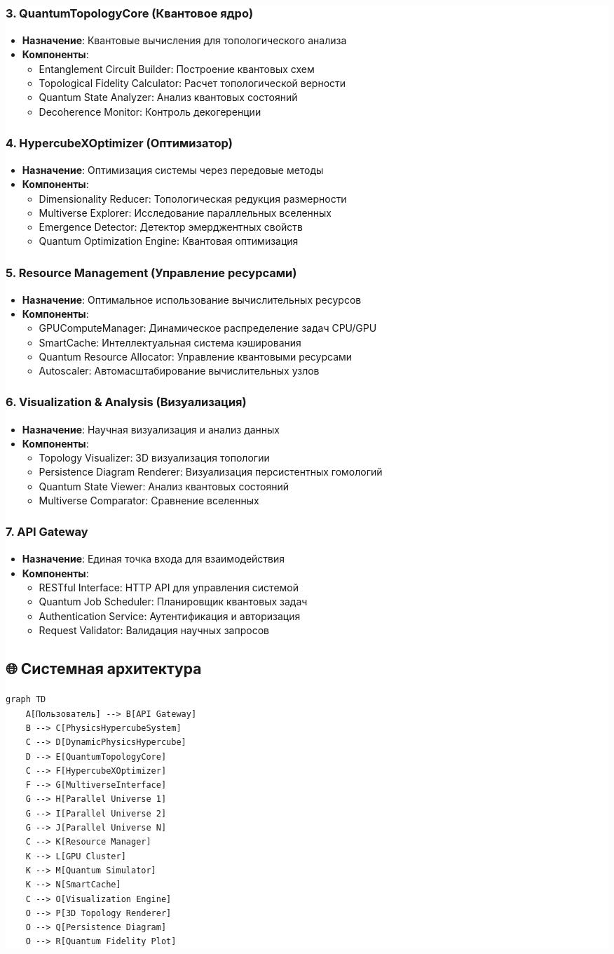 ### 3. QuantumTopologyCore (Квантовое ядро)
- **Назначение**: Квантовые вычисления для топологического анализа
- **Компоненты**:
  - Entanglement Circuit Builder: Построение квантовых схем
  - Topological Fidelity Calculator: Расчет топологической верности
  - Quantum State Analyzer: Анализ квантовых состояний
  - Decoherence Monitor: Контроль декогеренции

### 4. HypercubeXOptimizer (Оптимизатор)
- **Назначение**: Оптимизация системы через передовые методы
- **Компоненты**:
  - Dimensionality Reducer: Топологическая редукция размерности
  - Multiverse Explorer: Исследование параллельных вселенных
  - Emergence Detector: Детектор эмерджентных свойств
  - Quantum Optimization Engine: Квантовая оптимизация

### 5. Resource Management (Управление ресурсами)
- **Назначение**: Оптимальное использование вычислительных ресурсов
- **Компоненты**:
  - GPUComputeManager: Динамическое распределение задач CPU/GPU
  - SmartCache: Интеллектуальная система кэширования
  - Quantum Resource Allocator: Управление квантовыми ресурсами
  - Autoscaler: Автомасштабирование вычислительных узлов

### 6. Visualization & Analysis (Визуализация)
- **Назначение**: Научная визуализация и анализ данных
- **Компоненты**:
  - Topology Visualizer: 3D визуализация топологии
  - Persistence Diagram Renderer: Визуализация персистентных гомологий
  - Quantum State Viewer: Анализ квантовых состояний
  - Multiverse Comparator: Сравнение вселенных

### 7. API Gateway
- **Назначение**: Единая точка входа для взаимодействия
- **Компоненты**:
  - RESTful Interface: HTTP API для управления системой
  - Quantum Job Scheduler: Планировщик квантовых задач
  - Authentication Service: Аутентификация и авторизация
  - Request Validator: Валидация научных запросов

## 🌐 Системная архитектура

```mermaid
graph TD
    A[Пользователь] --> B[API Gateway]
    B --> C[PhysicsHypercubeSystem]
    C --> D[DynamicPhysicsHypercube]
    D --> E[QuantumTopologyCore]
    C --> F[HypercubeXOptimizer]
    F --> G[MultiverseInterface]
    G --> H[Parallel Universe 1]
    G --> I[Parallel Universe 2]
    G --> J[Parallel Universe N]
    C --> K[Resource Manager]
    K --> L[GPU Cluster]
    K --> M[Quantum Simulator]
    K --> N[SmartCache]
    C --> O[Visualization Engine]
    O --> P[3D Topology Renderer]
    O --> Q[Persistence Diagram]
    O --> R[Quantum Fidelity Plot]
```